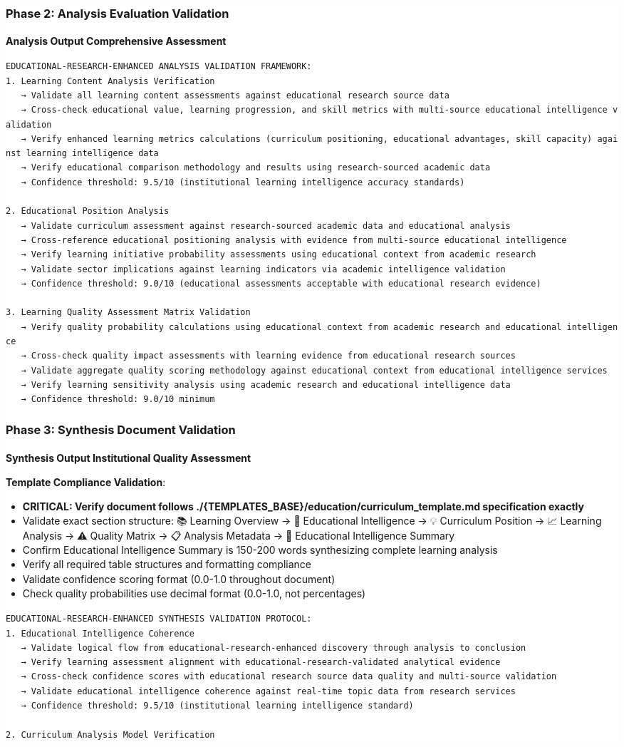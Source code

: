 ```
```

### Phase 2: Analysis Evaluation Validation

**Analysis Output Comprehensive Assessment**
```
EDUCATIONAL-RESEARCH-ENHANCED ANALYSIS VALIDATION FRAMEWORK:
1. Learning Content Analysis Verification
   → Validate all learning content assessments against educational research source data
   → Cross-check educational value, learning progression, and skill metrics with multi-source educational intelligence validation
   → Verify enhanced learning metrics calculations (curriculum positioning, educational advantages, skill capacity) against learning intelligence data
   → Verify educational comparison methodology and results using research-sourced academic data
   → Confidence threshold: 9.5/10 (institutional learning intelligence accuracy standards)

2. Educational Position Analysis
   → Validate curriculum assessment against research-sourced academic data and educational analysis
   → Cross-reference educational positioning analysis with evidence from multi-source educational intelligence
   → Verify learning initiative probability assessments using educational context from academic research
   → Validate sector implications against learning indicators via academic intelligence validation
   → Confidence threshold: 9.0/10 (educational assessments acceptable with educational research evidence)

3. Learning Quality Assessment Matrix Validation
   → Verify quality probability calculations using educational context from academic research and educational intelligence
   → Cross-check quality impact assessments with learning evidence from educational research sources
   → Validate aggregate quality scoring methodology against educational context from educational intelligence services
   → Verify learning sensitivity analysis using academic research and educational intelligence data
   → Confidence threshold: 9.0/10 minimum
```

### Phase 3: Synthesis Document Validation

**Synthesis Output Institutional Quality Assessment**

**Template Compliance Validation**:
- **CRITICAL: Verify document follows ./{TEMPLATES_BASE}/education/curriculum_template.md specification exactly**
- Validate exact section structure: 📚 Learning Overview → 🎯 Educational Intelligence → 💡 Curriculum Position → 📈 Learning Analysis → ⚠️ Quality Matrix → 📋 Analysis Metadata → 🏁 Educational Intelligence Summary
- Confirm Educational Intelligence Summary is 150-200 words synthesizing complete learning analysis
- Verify all required table structures and formatting compliance
- Validate confidence scoring format (0.0-1.0 throughout document)
- Check quality probabilities use decimal format (0.0-1.0, not percentages)
```
EDUCATIONAL-RESEARCH-ENHANCED SYNTHESIS VALIDATION PROTOCOL:
1. Educational Intelligence Coherence
   → Validate logical flow from educational-research-enhanced discovery through analysis to conclusion
   → Verify learning assessment alignment with educational-research-validated analytical evidence
   → Cross-check confidence scores with educational research source data quality and multi-source validation
   → Validate educational intelligence coherence against real-time topic data from research services
   → Confidence threshold: 9.5/10 (institutional learning intelligence standard)

2. Curriculum Analysis Model Verification
```